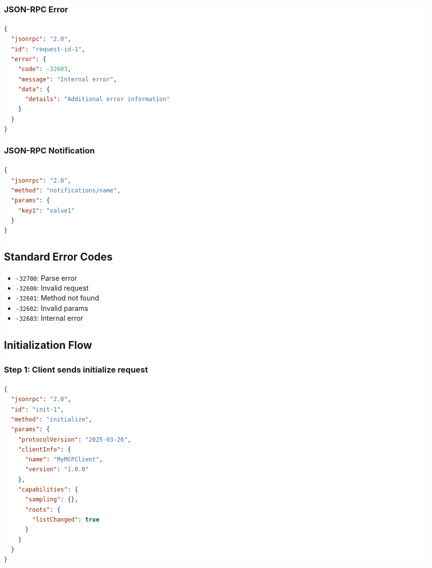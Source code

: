 ### JSON-RPC Error

```json
{
  "jsonrpc": "2.0",
  "id": "request-id-1",
  "error": {
    "code": -32603,
    "message": "Internal error",
    "data": {
      "details": "Additional error information"
    }
  }
}
```

### JSON-RPC Notification

```json
{
  "jsonrpc": "2.0",
  "method": "notifications/name",
  "params": {
    "key1": "value1"
  }
}
```

## Standard Error Codes

- `-32700`: Parse error
- `-32600`: Invalid request
- `-32601`: Method not found
- `-32602`: Invalid params
- `-32603`: Internal error

## Initialization Flow

### Step 1: Client sends initialize request

```json
{
  "jsonrpc": "2.0",
  "id": "init-1",
  "method": "initialize",
  "params": {
    "protocolVersion": "2025-03-26",
    "clientInfo": {
      "name": "MyMCPClient",
      "version": "1.0.0"
    },
    "capabilities": {
      "sampling": {},
      "roots": {
        "listChanged": true
      }
    }
  }
}
```
